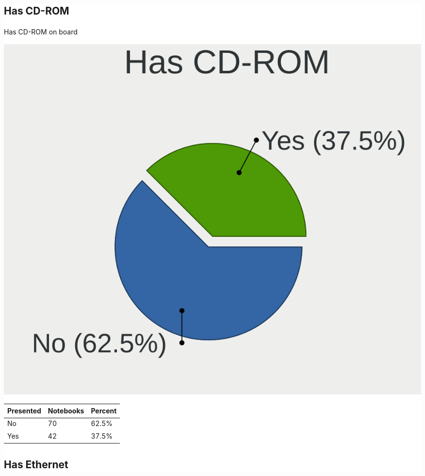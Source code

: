 Has CD-ROM
----------

Has CD-ROM on board

![Has CD-ROM](./images/pie_chart/node_has_cdrom.svg)


| Presented | Notebooks | Percent |
|-----------|-----------|---------|
| No        | 70        | 62.5%   |
| Yes       | 42        | 37.5%   |

Has Ethernet
------------
